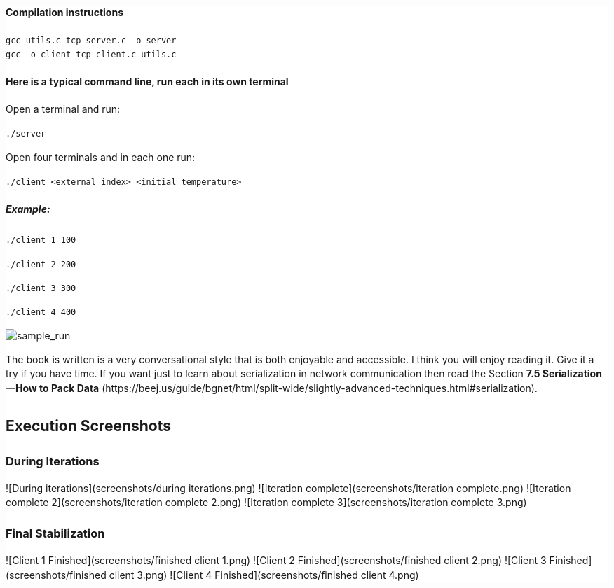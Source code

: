 #### Compilation instructions

```shell
gcc utils.c tcp_server.c -o server
gcc -o client tcp_client.c utils.c
```

#### Here is a typical command line, run each in its own terminal

Open a terminal and run: 

```shell
./server
```

Open four terminals and in each one run: 

```shell
./client <external index> <initial temperature>
```

##### Example:      

```shell
./client 1 100
```

```shell
./client 2 200
```

```shell
./client 3 300
```

```shell
./client 4 400
```

![sample_run](sample_run.jpg)


The book is written is a very conversational style that is both enjoyable and accessible. I think you will enjoy reading it. Give it a try if you have time. If you want just to learn about serialization in network communication then read the Section **7.5 Serialization—How to Pack Data** (https://beej.us/guide/bgnet/html/split-wide/slightly-advanced-techniques.html#serialization). 

 
## Execution Screenshots

### During Iterations
![During iterations](screenshots/during iterations.png)
![Iteration complete](screenshots/iteration complete.png)
![Iteration complete 2](screenshots/iteration complete 2.png)
![Iteration complete 3](screenshots/iteration complete 3.png)

### Final Stabilization
![Client 1 Finished](screenshots/finished client 1.png)
![Client 2 Finished](screenshots/finished client 2.png)
![Client 3 Finished](screenshots/finished client 3.png)
![Client 4 Finished](screenshots/finished client 4.png)

